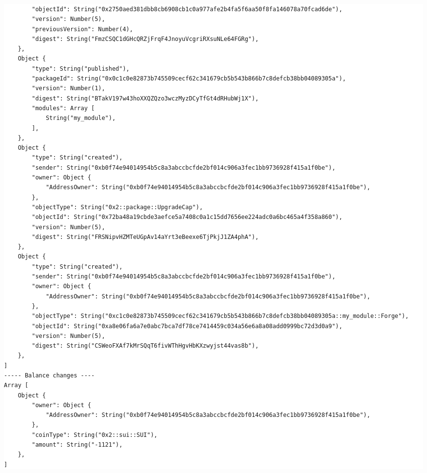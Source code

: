 ```shell
        "objectId": String("0x2750aed381dbb8cb6908cb1c0a977afe2b4fa5f6aa50f8fa146078a70fcad6de"),
        "version": Number(5),
        "previousVersion": Number(4),
        "digest": String("FmzCSQC1dGHcQRZjFrqF4JnoyuVcgriRXsuNLe64FGRg"),
    },
    Object {
        "type": String("published"),
        "packageId": String("0x0c1c0e82873b745509cecf62c341679cb5b543b866b7c8defcb38bb04089305a"),
        "version": Number(1),
        "digest": String("BTakV197w43hoXXQZQzo3wczMyzDCyTfGt4dRHubWj1X"),
        "modules": Array [
            String("my_module"),
        ],
    },
    Object {
        "type": String("created"),
        "sender": String("0xb0f74e94014954b5c8a3abccbcfde2bf014c906a3fec1bb9736928f415a1f0be"),
        "owner": Object {
            "AddressOwner": String("0xb0f74e94014954b5c8a3abccbcfde2bf014c906a3fec1bb9736928f415a1f0be"),
        },
        "objectType": String("0x2::package::UpgradeCap"),
        "objectId": String("0x72ba48a19cbde3aefce5a7408c0a1c15dd7656ee224adc0a6bc465a4f358a860"),
        "version": Number(5),
        "digest": String("FRSNipvHZMTeUGpAv14aYrt3eBeexe6TjPkjJ1ZA4phA"),
    },
    Object {
        "type": String("created"),
        "sender": String("0xb0f74e94014954b5c8a3abccbcfde2bf014c906a3fec1bb9736928f415a1f0be"),
        "owner": Object {
            "AddressOwner": String("0xb0f74e94014954b5c8a3abccbcfde2bf014c906a3fec1bb9736928f415a1f0be"),
        },
        "objectType": String("0xc1c0e82873b745509cecf62c341679cb5b543b866b7c8defcb38bb04089305a::my_module::Forge"),
        "objectId": String("0xa8e06fa6a7e0abc7bca7df78ce7414459c034a56e6a8a08add0999bc72d3d0a9"),
        "version": Number(5),
        "digest": String("CSWeoFXAf7kMrSQqT6fivWThHgvHbKXzwyjst44vas8b"),
    },
]
----- Balance changes ----
Array [
    Object {
        "owner": Object {
            "AddressOwner": String("0xb0f74e94014954b5c8a3abccbcfde2bf014c906a3fec1bb9736928f415a1f0be"),
        },
        "coinType": String("0x2::sui::SUI"),
        "amount": String("-1121"),
    },
]
```

